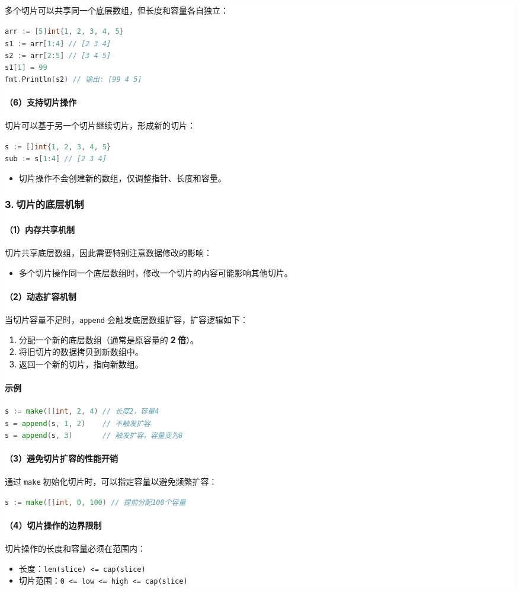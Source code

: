 多个切片可以共享同一个底层数组，但长度和容量各自独立：

```go
arr := [5]int{1, 2, 3, 4, 5}
s1 := arr[1:4] // [2 3 4]
s2 := arr[2:5] // [3 4 5]
s1[1] = 99
fmt.Println(s2) // 输出: [99 4 5]
```

#### **（6）支持切片操作**

切片可以基于另一个切片继续切片，形成新的切片：

```go
s := []int{1, 2, 3, 4, 5}
sub := s[1:4] // [2 3 4]
```

- 切片操作不会创建新的数组，仅调整指针、长度和容量。

### **3. 切片的底层机制**

#### **（1）内存共享机制**

切片共享底层数组，因此需要特别注意数据修改的影响：

- 多个切片操作同一个底层数组时，修改一个切片的内容可能影响其他切片。

#### **（2）动态扩容机制**

当切片容量不足时，`append` 会触发底层数组扩容，扩容逻辑如下：

1. 分配一个新的底层数组（通常是原容量的 **2 倍**）。
2. 将旧切片的数据拷贝到新数组中。
3. 返回一个新的切片，指向新数组。

#### **示例**

```go
s := make([]int, 2, 4) // 长度2，容量4
s = append(s, 1, 2)    // 不触发扩容
s = append(s, 3)       // 触发扩容，容量变为8
```

#### **（3）避免切片扩容的性能开销**

通过 `make` 初始化切片时，可以指定容量以避免频繁扩容：

```go
s := make([]int, 0, 100) // 提前分配100个容量
```

#### **（4）切片操作的边界限制**

切片操作的长度和容量必须在范围内：

- 长度：`len(slice) <= cap(slice)`
- 切片范围：`0 <= low <= high <= cap(slice)`
